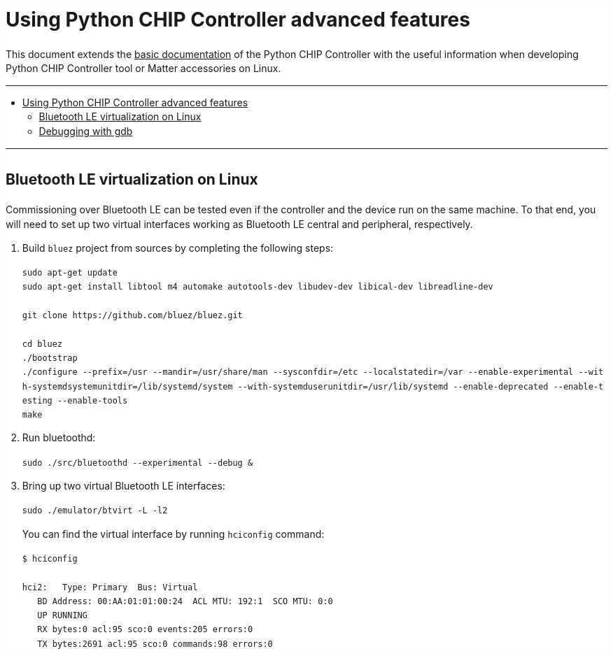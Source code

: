 # Using Python CHIP Controller advanced features

This document extends the
[basic documentation](python_chip_controller_building.md) of the Python CHIP
Controller with the useful information when developing Python CHIP Controller
tool or Matter accessories on Linux.

<hr>

-   [Using Python CHIP Controller advanced features](#using-python-chip-controller-advanced-features)
    -   [Bluetooth LE virtualization on Linux](#bluetooth-le-virtualization-on-linux)
    -   [Debugging with gdb](#debugging-with-gdb)

<hr>

## Bluetooth LE virtualization on Linux

Commissioning over Bluetooth LE can be tested even if the controller and the
device run on the same machine. To that end, you will need to set up two virtual
interfaces working as Bluetooth LE central and peripheral, respectively.

1. Build `bluez` project from sources by completing the following steps:

    ```
    sudo apt-get update
    sudo apt-get install libtool m4 automake autotools-dev libudev-dev libical-dev libreadline-dev

    git clone https://github.com/bluez/bluez.git

    cd bluez
    ./bootstrap
    ./configure --prefix=/usr --mandir=/usr/share/man --sysconfdir=/etc --localstatedir=/var --enable-experimental --with-systemdsystemunitdir=/lib/systemd/system --with-systemduserunitdir=/usr/lib/systemd --enable-deprecated --enable-testing --enable-tools
    make
    ```

2. Run bluetoothd:

    ```
    sudo ./src/bluetoothd --experimental --debug &
    ```

3. Bring up two virtual Bluetooth LE interfaces:

    ```
    sudo ./emulator/btvirt -L -l2
    ```

    You can find the virtual interface by running `hciconfig` command:

    ```
    $ hciconfig

    hci2:	Type: Primary  Bus: Virtual
       BD Address: 00:AA:01:01:00:24  ACL MTU: 192:1  SCO MTU: 0:0
       UP RUNNING
       RX bytes:0 acl:95 sco:0 events:205 errors:0
       TX bytes:2691 acl:95 sco:0 commands:98 errors:0
